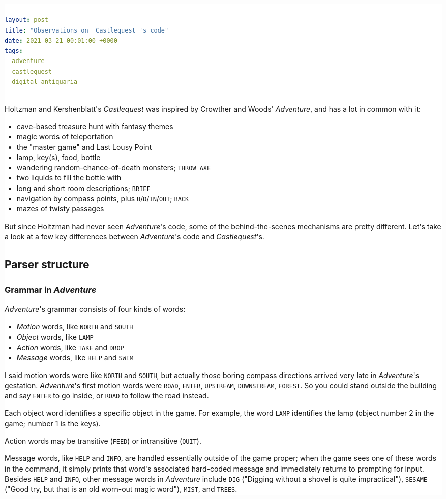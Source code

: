 ```yaml
---
layout: post
title: "Observations on _Castlequest_'s code"
date: 2021-03-21 00:01:00 +0000
tags:
  adventure
  castlequest
  digital-antiquaria
---
```


Holtzman and Kershenblatt's _Castlequest_ was inspired by Crowther and
Woods' _Adventure_, and has a lot in common with it:

- cave-based treasure hunt with fantasy themes
- magic words of teleportation
- the "master game" and Last Lousy Point
- lamp, key(s), food, bottle
- wandering random-chance-of-death monsters; `THROW AXE`
- two liquids to fill the bottle with
- long and short room descriptions; `BRIEF`
- navigation by compass points, plus `U`/`D`/`IN`/`OUT`; `BACK`
- mazes of twisty passages

But since Holtzman had never seen _Adventure_'s code, some of the behind-the-scenes
mechanisms are pretty different. Let's take a look at a few key differences
between _Adventure_'s code and _Castlequest_'s.


## Parser structure

### Grammar in _Adventure_

_Adventure_'s grammar consists of four kinds of words:

- _Motion_ words, like `NORTH` and `SOUTH`
- _Object_ words, like `LAMP`
- _Action_ words, like `TAKE` and `DROP`
- _Message_ words, like `HELP` and `SWIM`

I said motion words were like `NORTH` and `SOUTH`, but actually those boring compass directions arrived very
late in _Adventure_'s gestation. _Adventure_'s first motion words were `ROAD`, `ENTER`, `UPSTREAM`,
`DOWNSTREAM`, `FOREST`. So you could stand outside the building and say `ENTER` to go inside, or `ROAD` to
follow the road instead.

Each object word identifies a specific object in the game. For example, the word `LAMP` identifies the lamp
(object number 2 in the game; number 1 is the keys).

Action words may be transitive (`FEED`) or intransitive (`QUIT`).

Message words, like `HELP` and `INFO`, are handled essentially outside of the game proper; when the game sees
one of these words in the command, it simply prints that word's associated hard-coded message and immediately
returns to prompting for input. Besides `HELP` and `INFO`, other message words in _Adventure_ include
`DIG` ("Digging without a shovel is quite impractical"), `SESAME` ("Good try, but that is an old worn-out
magic word"), `MIST`, and `TREES`.
